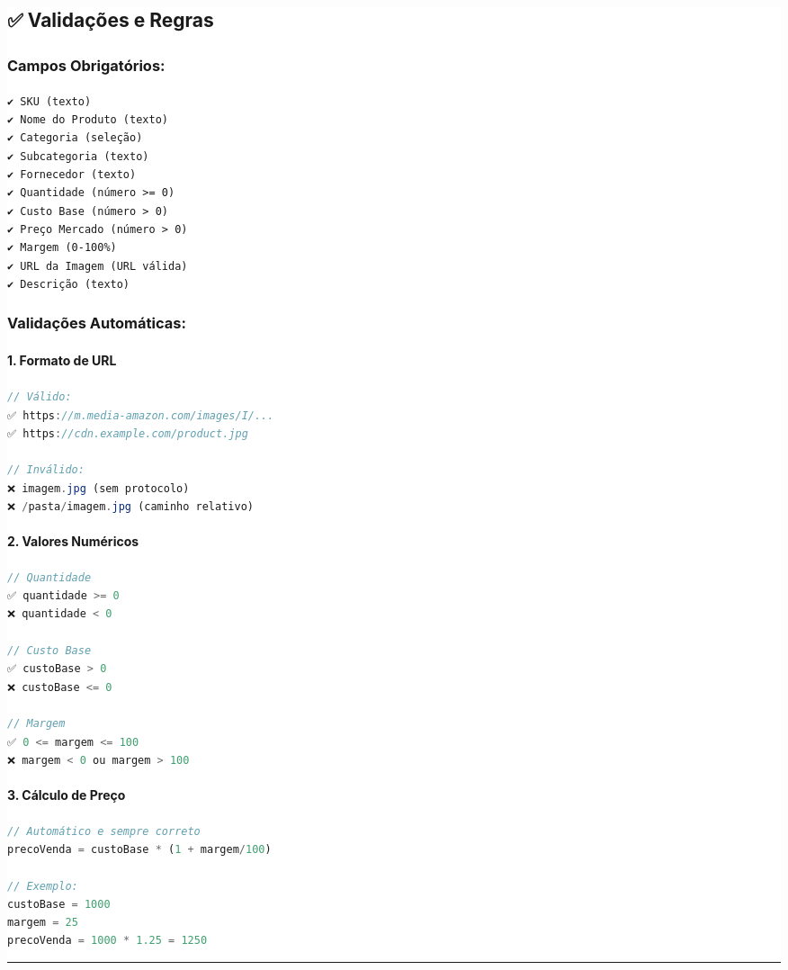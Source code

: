 
## ✅ Validações e Regras

### Campos Obrigatórios:
```
✔️ SKU (texto)
✔️ Nome do Produto (texto)
✔️ Categoria (seleção)
✔️ Subcategoria (texto)
✔️ Fornecedor (texto)
✔️ Quantidade (número >= 0)
✔️ Custo Base (número > 0)
✔️ Preço Mercado (número > 0)
✔️ Margem (0-100%)
✔️ URL da Imagem (URL válida)
✔️ Descrição (texto)
```

### Validações Automáticas:

#### 1. Formato de URL
```javascript
// Válido:
✅ https://m.media-amazon.com/images/I/...
✅ https://cdn.example.com/product.jpg

// Inválido:
❌ imagem.jpg (sem protocolo)
❌ /pasta/imagem.jpg (caminho relativo)
```

#### 2. Valores Numéricos
```javascript
// Quantidade
✅ quantidade >= 0
❌ quantidade < 0

// Custo Base
✅ custoBase > 0
❌ custoBase <= 0

// Margem
✅ 0 <= margem <= 100
❌ margem < 0 ou margem > 100
```

#### 3. Cálculo de Preço
```javascript
// Automático e sempre correto
precoVenda = custoBase * (1 + margem/100)

// Exemplo:
custoBase = 1000
margem = 25
precoVenda = 1000 * 1.25 = 1250
```

---
